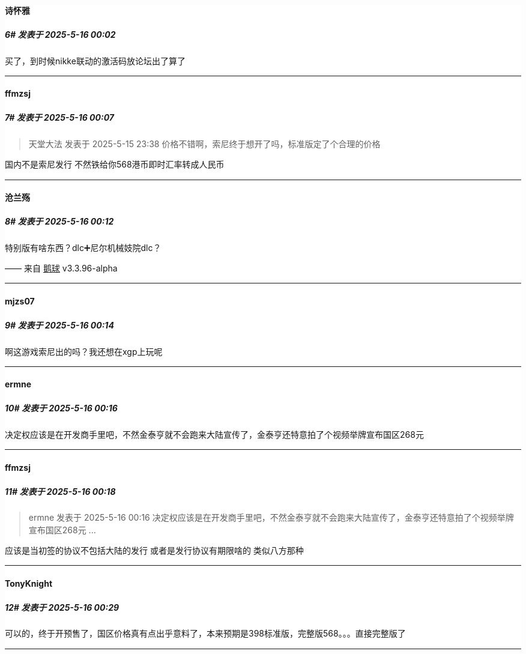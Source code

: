####  诗怀雅  
##### 6#       发表于 2025-5-16 00:02

买了，到时候nikke联动的激活码放论坛出了算了

*****

####  ffmzsj  
##### 7#       发表于 2025-5-16 00:07

<blockquote>天堂大法 发表于 2025-5-15 23:38
价格不错啊，索尼终于想开了吗，标准版定了个合理的价格</blockquote>
国内不是索尼发行 不然铁给你568港币即时汇率转成人民币

*****

####  沧兰殇  
##### 8#       发表于 2025-5-16 00:12

特别版有啥东西？dlc➕尼尔机械妓院dlc？

—— 来自 [鹅球](https://www.pgyer.com/xfPejhuq) v3.3.96-alpha

*****

####  mjzs07  
##### 9#       发表于 2025-5-16 00:14

啊这游戏索尼出的吗？我还想在xgp上玩呢

*****

####  ermne  
##### 10#       发表于 2025-5-16 00:16

决定权应该是在开发商手里吧，不然金泰亨就不会跑来大陆宣传了，金泰亨还特意拍了个视频举牌宣布国区268元

*****

####  ffmzsj  
##### 11#       发表于 2025-5-16 00:18

<blockquote>ermne 发表于 2025-5-16 00:16
决定权应该是在开发商手里吧，不然金泰亨就不会跑来大陆宣传了，金泰亨还特意拍了个视频举牌宣布国区268元 ...</blockquote>
应该是当初签的协议不包括大陆的发行 或者是发行协议有期限啥的 类似八方那种

*****

####  TonyKnight  
##### 12#       发表于 2025-5-16 00:29

可以的，终于开预售了，国区价格真有点出乎意料了，本来预期是398标准版，完整版568。。。直接完整版了

*****
